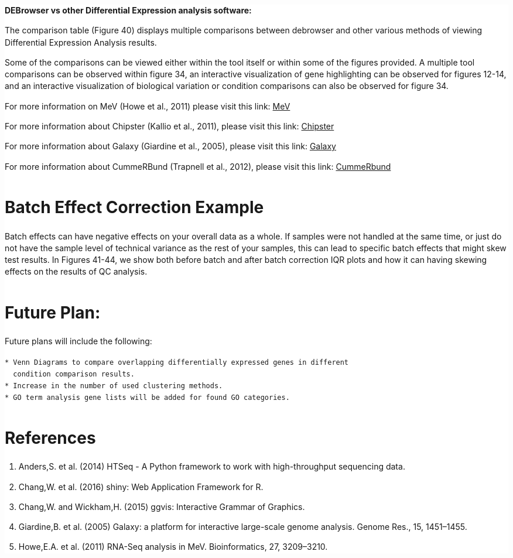 **DEBrowser vs other Differential Expression analysis software:**

The comparison table (Figure 40) displays multiple comparisons between debrowser and other various methods of viewing Differential Expression Analysis results.

Some of the comparisons can be viewed either within the tool itself or within some of the figures provided. A multiple tool comparisons
can be observed within figure 34, an interactive visualization of gene highlighting can be observed for figures 12-14, and an interactive
visualization of biological variation or condition comparisons can also be observed for figure 34.

For more information on MeV (Howe et al., 2011) please visit this link: [MeV](http://www.tm4.org/mev.html)

For more information about Chipster (Kallio et al., 2011), please visit this link: [Chipster](http://chipster.csc.fi/manual/)

For more information about Galaxy (Giardine et al., 2005), please visit this link: [Galaxy](https://usegalaxy.org/)

For more information about CummeRBund (Trapnell et al., 2012), please visit this link: [CummeRbund](http://compbio.mit.edu/cummeRbund/manual_2_0.html)

#       Batch Effect Correction Example

Batch effects can have negative effects on your overall data as a whole.  If samples were not handled at the same time, or just do not
have the sample level of technical variance as the rest of your samples, this can lead to specific batch effects that might skew test results.  In
Figures 41-44, we show both before batch and after batch correction IQR plots and how it can having skewing effects on the results of QC analysis.

#       Future Plan:

Future plans will include the following:

	* Venn Diagrams to compare overlapping differentially expressed genes in different
	  condition comparison results.
	* Increase in the number of used clustering methods.
	* GO term analysis gene lists will be added for found GO categories.

#       References

1. Anders,S. et al. (2014) HTSeq - A Python framework to work with high-throughput sequencing data.

2. Chang,W. et al. (2016) shiny: Web Application Framework for R.

3. Chang,W. and Wickham,H. (2015) ggvis: Interactive Grammar of Graphics.

4. Giardine,B. et al. (2005) Galaxy: a platform for interactive large-scale genome analysis. Genome Res., 15, 1451–1455.

5. Howe,E.A. et al. (2011) RNA-Seq analysis in MeV. Bioinformatics, 27, 3209–3210.
